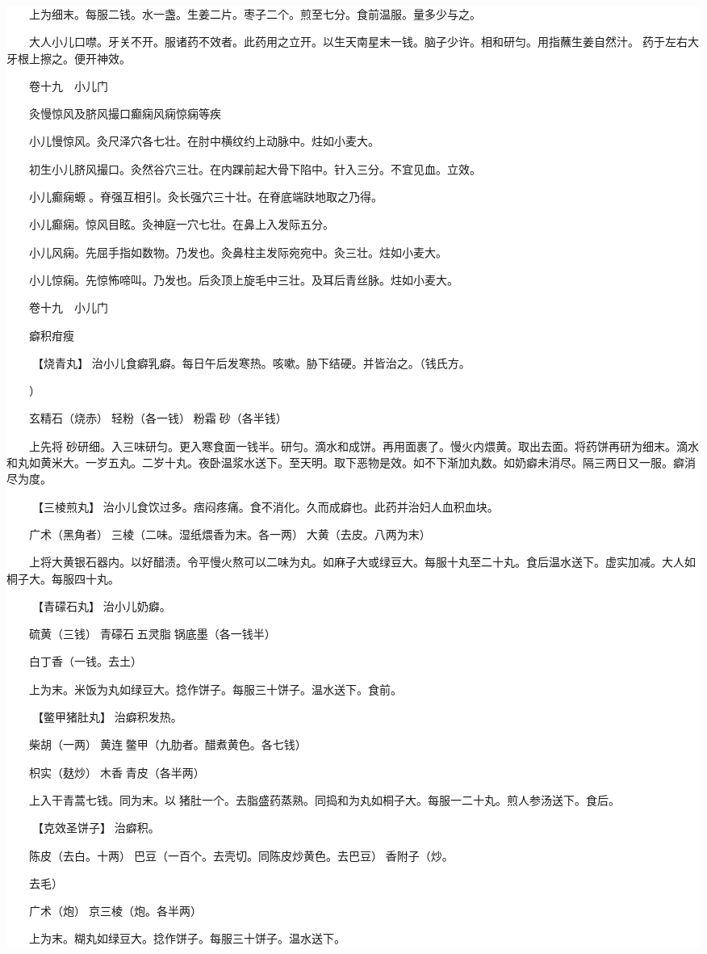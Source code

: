 
　　上为细末。每服二钱。水一盏。生姜二片。枣子二个。煎至七分。食前温服。量多少与之。

　　大人小儿口噤。牙关不开。服诸药不效者。此药用之立开。以生天南星末一钱。脑子少许。相和研匀。用指蘸生姜自然汁。 药于左右大牙根上擦之。便开神效。

　　卷十九　小儿门

　　灸慢惊风及脐风撮口癫痫风痫惊痫等疾

　　小儿慢惊风。灸尺泽穴各七壮。在肘中横纹约上动脉中。炷如小麦大。

　　初生小儿脐风撮口。灸然谷穴三壮。在内踝前起大骨下陷中。针入三分。不宜见血。立效。

　　小儿癫痫螈 。脊强互相引。灸长强穴三十壮。在脊底端趺地取之乃得。

　　小儿癫痫。惊风目眩。灸神庭一穴七壮。在鼻上入发际五分。

　　小儿风痫。先屈手指如数物。乃发也。灸鼻柱主发际宛宛中。灸三壮。炷如小麦大。

　　小儿惊痫。先惊怖啼叫。乃发也。后灸顶上旋毛中三壮。及耳后青丝脉。炷如小麦大。

　　卷十九　小儿门

　　癖积疳瘦

　　 【烧青丸】 治小儿食癖乳癖。每日午后发寒热。咳嗽。胁下结硬。并皆治之。（钱氏方。

　　）

　　玄精石（烧赤） 轻粉（各一钱） 粉霜 砂（各半钱）

　　上先将 砂研细。入三味研匀。更入寒食面一钱半。研匀。滴水和成饼。再用面裹了。慢火内煨黄。取出去面。将药饼再研为细末。滴水和丸如黄米大。一岁五丸。二岁十丸。夜卧温浆水送下。至天明。取下恶物是效。如不下渐加丸数。如奶癖未消尽。隔三两日又一服。癖消尽为度。

　　 【三棱煎丸】 治小儿食饮过多。痞闷疼痛。食不消化。久而成癖也。此药并治妇人血积血块。

　　广术（黑角者） 三棱（二味。湿纸煨香为末。各一两） 大黄（去皮。八两为末）

　　上将大黄银石器内。以好醋渍。令平慢火熬可以二味为丸。如麻子大或绿豆大。每服十丸至二十丸。食后温水送下。虚实加减。大人如桐子大。每服四十丸。

　　 【青礞石丸】 治小儿奶癖。

　　硫黄（三钱） 青礞石 五灵脂 锅底墨（各一钱半）

　　白丁香（一钱。去土）

　　上为末。米饭为丸如绿豆大。捻作饼子。每服三十饼子。温水送下。食前。

　　 【鳖甲猪肚丸】 治癖积发热。

　　柴胡（一两） 黄连 鳖甲（九肋者。醋煮黄色。各七钱）

　　枳实（麸炒） 木香 青皮（各半两）

　　上入干青蒿七钱。同为末。以 猪肚一个。去脂盛药蒸熟。同捣和为丸如桐子大。每服一二十丸。煎人参汤送下。食后。

　　 【克效圣饼子】 治癖积。

　　陈皮（去白。十两） 巴豆（一百个。去壳切。同陈皮炒黄色。去巴豆） 香附子（炒。

　　去毛）

　　广术（炮） 京三棱（炮。各半两）

　　上为末。糊丸如绿豆大。捻作饼子。每服三十饼子。温水送下。
